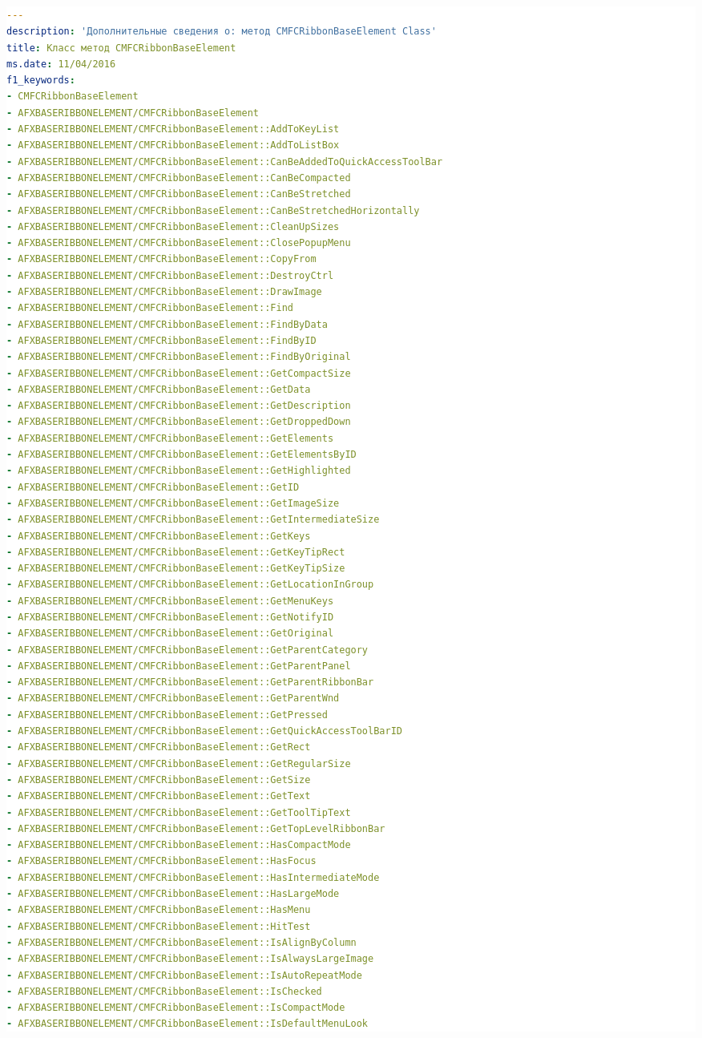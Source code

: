 ```yaml
---
description: 'Дополнительные сведения о: метод CMFCRibbonBaseElement Class'
title: Класс метод CMFCRibbonBaseElement
ms.date: 11/04/2016
f1_keywords:
- CMFCRibbonBaseElement
- AFXBASERIBBONELEMENT/CMFCRibbonBaseElement
- AFXBASERIBBONELEMENT/CMFCRibbonBaseElement::AddToKeyList
- AFXBASERIBBONELEMENT/CMFCRibbonBaseElement::AddToListBox
- AFXBASERIBBONELEMENT/CMFCRibbonBaseElement::CanBeAddedToQuickAccessToolBar
- AFXBASERIBBONELEMENT/CMFCRibbonBaseElement::CanBeCompacted
- AFXBASERIBBONELEMENT/CMFCRibbonBaseElement::CanBeStretched
- AFXBASERIBBONELEMENT/CMFCRibbonBaseElement::CanBeStretchedHorizontally
- AFXBASERIBBONELEMENT/CMFCRibbonBaseElement::CleanUpSizes
- AFXBASERIBBONELEMENT/CMFCRibbonBaseElement::ClosePopupMenu
- AFXBASERIBBONELEMENT/CMFCRibbonBaseElement::CopyFrom
- AFXBASERIBBONELEMENT/CMFCRibbonBaseElement::DestroyCtrl
- AFXBASERIBBONELEMENT/CMFCRibbonBaseElement::DrawImage
- AFXBASERIBBONELEMENT/CMFCRibbonBaseElement::Find
- AFXBASERIBBONELEMENT/CMFCRibbonBaseElement::FindByData
- AFXBASERIBBONELEMENT/CMFCRibbonBaseElement::FindByID
- AFXBASERIBBONELEMENT/CMFCRibbonBaseElement::FindByOriginal
- AFXBASERIBBONELEMENT/CMFCRibbonBaseElement::GetCompactSize
- AFXBASERIBBONELEMENT/CMFCRibbonBaseElement::GetData
- AFXBASERIBBONELEMENT/CMFCRibbonBaseElement::GetDescription
- AFXBASERIBBONELEMENT/CMFCRibbonBaseElement::GetDroppedDown
- AFXBASERIBBONELEMENT/CMFCRibbonBaseElement::GetElements
- AFXBASERIBBONELEMENT/CMFCRibbonBaseElement::GetElementsByID
- AFXBASERIBBONELEMENT/CMFCRibbonBaseElement::GetHighlighted
- AFXBASERIBBONELEMENT/CMFCRibbonBaseElement::GetID
- AFXBASERIBBONELEMENT/CMFCRibbonBaseElement::GetImageSize
- AFXBASERIBBONELEMENT/CMFCRibbonBaseElement::GetIntermediateSize
- AFXBASERIBBONELEMENT/CMFCRibbonBaseElement::GetKeys
- AFXBASERIBBONELEMENT/CMFCRibbonBaseElement::GetKeyTipRect
- AFXBASERIBBONELEMENT/CMFCRibbonBaseElement::GetKeyTipSize
- AFXBASERIBBONELEMENT/CMFCRibbonBaseElement::GetLocationInGroup
- AFXBASERIBBONELEMENT/CMFCRibbonBaseElement::GetMenuKeys
- AFXBASERIBBONELEMENT/CMFCRibbonBaseElement::GetNotifyID
- AFXBASERIBBONELEMENT/CMFCRibbonBaseElement::GetOriginal
- AFXBASERIBBONELEMENT/CMFCRibbonBaseElement::GetParentCategory
- AFXBASERIBBONELEMENT/CMFCRibbonBaseElement::GetParentPanel
- AFXBASERIBBONELEMENT/CMFCRibbonBaseElement::GetParentRibbonBar
- AFXBASERIBBONELEMENT/CMFCRibbonBaseElement::GetParentWnd
- AFXBASERIBBONELEMENT/CMFCRibbonBaseElement::GetPressed
- AFXBASERIBBONELEMENT/CMFCRibbonBaseElement::GetQuickAccessToolBarID
- AFXBASERIBBONELEMENT/CMFCRibbonBaseElement::GetRect
- AFXBASERIBBONELEMENT/CMFCRibbonBaseElement::GetRegularSize
- AFXBASERIBBONELEMENT/CMFCRibbonBaseElement::GetSize
- AFXBASERIBBONELEMENT/CMFCRibbonBaseElement::GetText
- AFXBASERIBBONELEMENT/CMFCRibbonBaseElement::GetToolTipText
- AFXBASERIBBONELEMENT/CMFCRibbonBaseElement::GetTopLevelRibbonBar
- AFXBASERIBBONELEMENT/CMFCRibbonBaseElement::HasCompactMode
- AFXBASERIBBONELEMENT/CMFCRibbonBaseElement::HasFocus
- AFXBASERIBBONELEMENT/CMFCRibbonBaseElement::HasIntermediateMode
- AFXBASERIBBONELEMENT/CMFCRibbonBaseElement::HasLargeMode
- AFXBASERIBBONELEMENT/CMFCRibbonBaseElement::HasMenu
- AFXBASERIBBONELEMENT/CMFCRibbonBaseElement::HitTest
- AFXBASERIBBONELEMENT/CMFCRibbonBaseElement::IsAlignByColumn
- AFXBASERIBBONELEMENT/CMFCRibbonBaseElement::IsAlwaysLargeImage
- AFXBASERIBBONELEMENT/CMFCRibbonBaseElement::IsAutoRepeatMode
- AFXBASERIBBONELEMENT/CMFCRibbonBaseElement::IsChecked
- AFXBASERIBBONELEMENT/CMFCRibbonBaseElement::IsCompactMode
- AFXBASERIBBONELEMENT/CMFCRibbonBaseElement::IsDefaultMenuLook
```